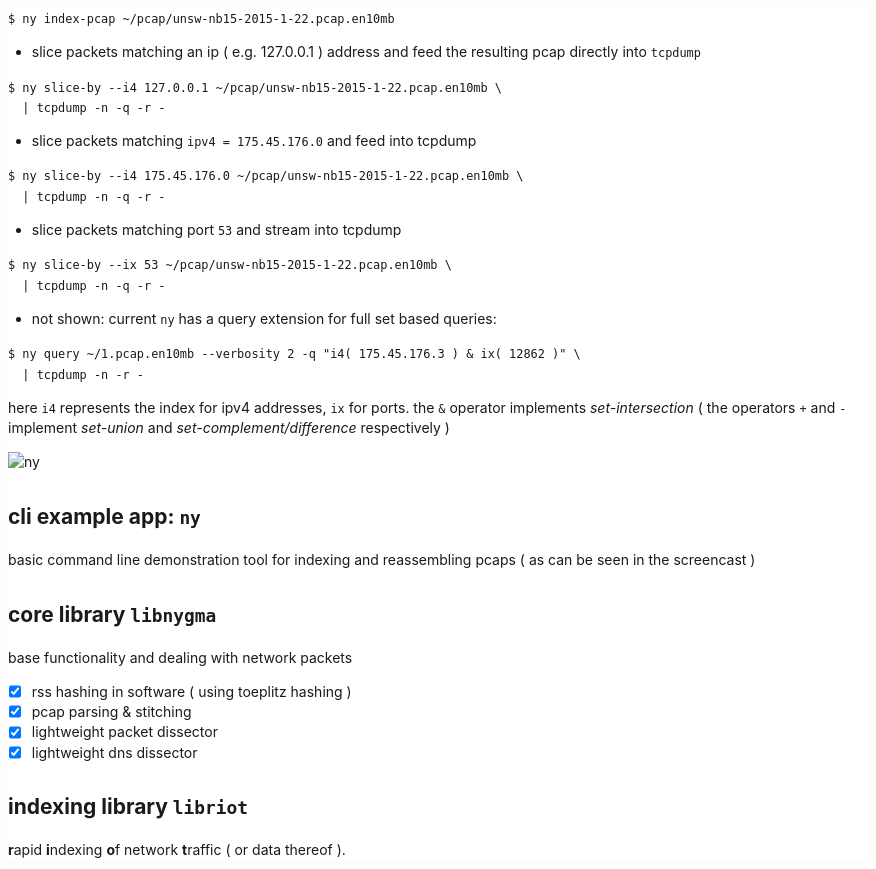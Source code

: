 ```shell
$ ny index-pcap ~/pcap/unsw-nb15-2015-1-22.pcap.en10mb
```

  - slice packets matching an ip ( e.g. 127.0.0.1 ) address and feed the resulting pcap directly into `tcpdump`

```shell
$ ny slice-by --i4 127.0.0.1 ~/pcap/unsw-nb15-2015-1-22.pcap.en10mb \
  | tcpdump -n -q -r -
```

  -  slice packets matching `ipv4 = 175.45.176.0` and feed into tcpdump

```shell  
$ ny slice-by --i4 175.45.176.0 ~/pcap/unsw-nb15-2015-1-22.pcap.en10mb \
  | tcpdump -n -q -r -
```

  -  slice packets matching port `53` and stream into tcpdump

```shell
$ ny slice-by --ix 53 ~/pcap/unsw-nb15-2015-1-22.pcap.en10mb \
  | tcpdump -n -q -r -
```

  - not shown: current `ny` has a query extension for full set based queries:

```shell
$ ny query ~/1.pcap.en10mb --verbosity 2 -q "i4( 175.45.176.3 ) & ix( 12862 )" \
  | tcpdump -n -r -
```

here `i4` represents the index for ipv4 addresses, `ix` for ports. the `&` operator implements
*set-intersection* ( the operators `+`  and `-` implement  *set-union* and *set-complement/difference*
respectively )

![ny]( https://64k.by/assets/nygma.svg )

## cli example app: `ny`

basic command line demonstration tool for indexing and reassembling pcaps ( as can be seen in the
screencast )

## core library `libnygma`

base functionality and dealing with network packets

  - [x] rss hashing in software ( using toeplitz hashing )
  - [x] pcap parsing & stitching
  - [x] lightweight packet dissector
  - [x] lightweight dns dissector

## indexing library `libriot`

**r**apid **i**ndexing **o**f network **t**raffic ( or data thereof ).
